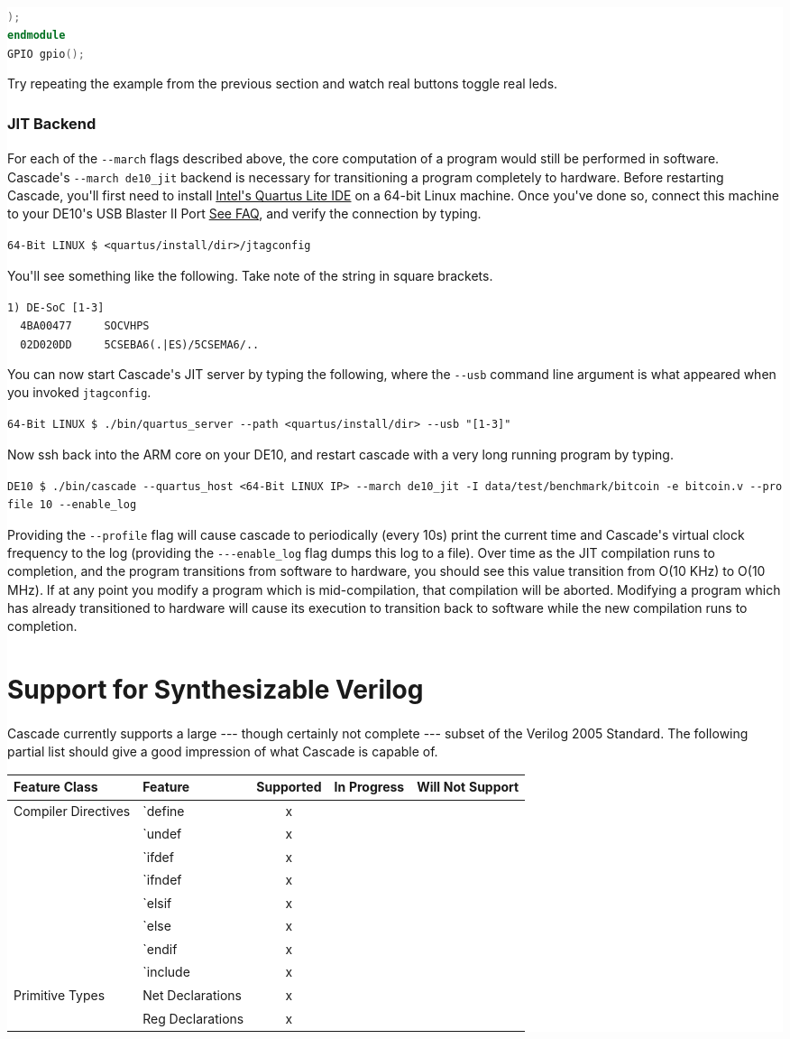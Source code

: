 ```verilog
);
endmodule
GPIO gpio();
```
Try repeating the example from the previous section and watch real buttons
toggle real leds.

### JIT Backend
For each of the ```--march``` flags described above, the core computation of a
program would still be performed in software. Cascade's ```--march de10_jit```
backend is necessary for transitioning a program completely to hardware. Before
restarting Cascade, you'll first need to install [Intel's Quartus Lite
IDE](http://fpgasoftware.intel.com/?edition=lite) on a 64-bit Linux machine.
Once you've done so, connect this machine to your DE10's USB Blaster II Port
[See FAQ](#faq), and verify the connection by typing.
```
64-Bit LINUX $ <quartus/install/dir>/jtagconfig
```
You'll see something like the following. Take note of the string in square
brackets.
```
1) DE-SoC [1-3]
  4BA00477     SOCVHPS
  02D020DD     5CSEBA6(.|ES)/5CSEMA6/..
```
You can now start Cascade's JIT server by typing the following, where the
```--usb``` command line argument is what appeared when you invoked
```jtagconfig```.
```
64-Bit LINUX $ ./bin/quartus_server --path <quartus/install/dir> --usb "[1-3]"
```
Now ssh back into the ARM core on your DE10, and restart cascade with a very long running program by typing.
```
DE10 $ ./bin/cascade --quartus_host <64-Bit LINUX IP> --march de10_jit -I data/test/benchmark/bitcoin -e bitcoin.v --profile 10 --enable_log
```
Providing the ```--profile``` flag will cause cascade to periodically (every
10s) print the current time and Cascade's virtual clock frequency to the log
(providing the ```---enable_log``` flag dumps this log to a file). Over time as
the JIT compilation runs to completion, and the program transitions from
software to hardware, you should see this value transition from O(10 KHz) to
O(10 MHz). If at any point you modify a program which is mid-compilation, that
compilation will be aborted. Modifying a program which has already transitioned
to hardware will cause its execution to transition back to software while the
new compilation runs to completion.

Support for Synthesizable Verilog
=====
Cascade currently supports a large --- though certainly not complete --- subset
of the Verilog 2005 Standard. The following partial list should give a good
impression of what Cascade is capable of.

| Feature Class         | Feature                   | Supported | In Progress | Will Not Support | 
|:----------------------|:--------------------------|:---------:|:-----------:|:----------------:|
| Compiler Directives   | `define                   |  x        |             |                  |
|                       | `undef                    |  x        |             |                  |
|                       | `ifdef                    |  x        |             |                  |
|                       | `ifndef                   |  x        |             |                  |
|                       | `elsif                    |  x        |             |                  |
|                       | `else                     |  x        |             |                  |
|                       | `endif                    |  x        |             |                  |
|                       | `include                  |  x        |             |                  |
| Primitive Types       | Net Declarations          |  x        |             |                  |
|                       | Reg Declarations          |  x        |             |                  |
```